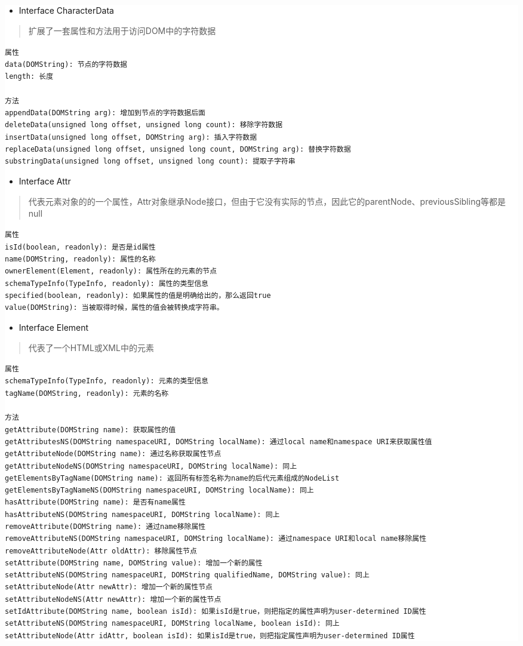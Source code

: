 - Interface CharacterData

> 扩展了一套属性和方法用于访问DOM中的字符数据

```
属性
data(DOMString): 节点的字符数据
length: 长度

方法
appendData(DOMString arg): 增加到节点的字符数据后面
deleteData(unsigned long offset, unsigned long count): 移除字符数据
insertData(unsigned long offset, DOMString arg): 插入字符数据
replaceData(unsigned long offset, unsigned long count, DOMString arg): 替换字符数据
substringData(unsigned long offset, unsigned long count): 提取子字符串
```

- Interface Attr

> 代表元素对象的的一个属性，Attr对象继承Node接口，但由于它没有实际的节点，因此它的parentNode、previousSibling等都是null

```
属性
isId(boolean, readonly): 是否是id属性
name(DOMString, readonly): 属性的名称
ownerElement(Element, readonly): 属性所在的元素的节点
schemaTypeInfo(TypeInfo, readonly): 属性的类型信息
specified(boolean, readonly): 如果属性的值是明确给出的，那么返回true
value(DOMString): 当被取得时候，属性的值会被转换成字符串。
```

- Interface Element

> 代表了一个HTML或XML中的元素

```
属性
schemaTypeInfo(TypeInfo, readonly): 元素的类型信息
tagName(DOMString, readonly): 元素的名称

方法
getAttribute(DOMString name): 获取属性的值
getAttributesNS(DOMString namespaceURI, DOMString localName): 通过local name和namespace URI来获取属性值
getAttributeNode(DOMString name): 通过名称获取属性节点
getAttributeNodeNS(DOMString namespaceURI, DOMString localName): 同上
getElementsByTagName(DOMString name): 返回所有标签名称为name的后代元素组成的NodeList
getElementsByTagNameNS(DOMString namespaceURI, DOMString localName): 同上
hasAttribute(DOMString name): 是否有name属性
hasAttributeNS(DOMString namespaceURI, DOMString localName): 同上
removeAttribute(DOMString name): 通过name移除属性
removeAttributeNS(DOMString namespaceURI, DOMString localName): 通过namespace URI和local name移除属性
removeAttributeNode(Attr oldAttr): 移除属性节点
setAttribute(DOMString name, DOMString value): 增加一个新的属性
setAttributeNS(DOMString namespaceURI, DOMString qualifiedName, DOMString value): 同上
setAttributeNode(Attr newAttr): 增加一个新的属性节点
setAttributeNodeNS(Attr newAttr): 增加一个新的属性节点
setIdAttribute(DOMString name, boolean isId): 如果isId是true，则把指定的属性声明为user-determined ID属性
setAttributeNS(DOMString namespaceURI, DOMString localName, boolean isId): 同上
setAttributeNode(Attr idAttr, boolean isId): 如果isId是true，则把指定属性声明为user-determined ID属性
```
